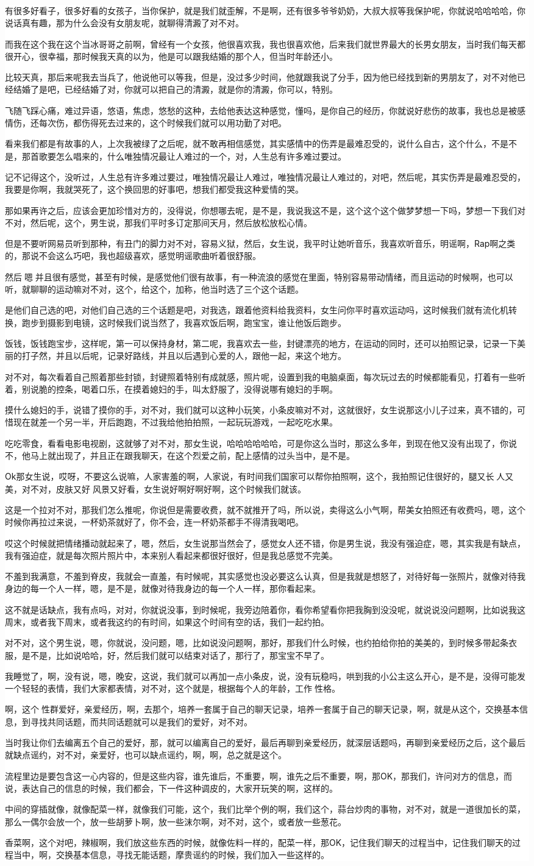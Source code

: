 有很多好看子，很多好看的女孩子，当你保护，就是我们就歪解，不是啊，还有很多爷爷奶奶，大叔大叔等我保护呢，你就说哈哈哈哈，你说话真有趣，那为什么会没有女朋友呢，就聊得清澱了对不对。

而我在这个我在这个当冰哥哥之前啊，曾经有一个女孩，他很喜欢我，我也很喜欢他，后来我们就世界最大的长男女朋友，当时我们每天都很开心，很幸福，那时候我天真的以为，他是可以跟我结婚的那个人，但当时年龄还小。

比较天真，那后来呢我去当兵了，他说他可以等我，但是，没过多少时间，他就跟我说了分手，因为他已经找到新的男朋友了，对不对他已经结婚了是吧，已经结婚了对，你就可以把自己的清澱，就是你的清澱，你可以，特别。

飞随飞踩心痛，难过异语，悠语，焦虑，悠愁的这种，去给他表达这种感觉，懂吗，是你自己的经历，你就说好悲伤的故事，我也总是被感情伤，还每次伤，都伤得死去过来的，这个时候我们就可以用功勤了对吧。

看来我们都是有故事的人，上次我被绿了之后呢，就不敢再相信感觉，其实感情中的伤弄是最难忍受的，说什么自古，这个什么，不是不是，那首歌要怎么唱来的，什么唯独情况最让人难过的一个，对，人生总有许多难过要过。

记不记得这个，没听过，人生总有许多难过要过，唯独情况最让人难过，唯独情况最让人难过的，对吧，然后呢，其实伤弄是最难忍受的，我要是你啊，我就哭死了，这个换回思的好事吧，想我们都受我这种爱情的哭。

那如果再许之后，应该会更加珍惜对方的，没得说，你想哪去呢，是不是，我说我这不是，这个这个这个做梦梦想一下吗，梦想一下我们对不对，然后呢，这个，男生说，那我们平时多订定那间天月，然后放松放松心情。

但是不要听网易员听到那种，有丑门的脚力对不对，容易义狱，然后，女生说，我平时让她听音乐，我喜欢听音乐，明谣啊，Rap啊之类的，那说不会这么巧吧，我也超级喜欢，感觉明谣歌曲听着很舒服。

然后 嗯 并且很有感觉，甚至有时候，是感觉他们很有故事，有一种流浪的感觉在里面，特别容易带动情绪，而且运动的时候啊，也可以听，就聊聊的运动嘛对不对，这个，给这个，加称，他当时选了三个这个话题。

是他们自己选的吧，对他们自己选的三个话题是吧，对我选，跟着他资料给我资料，女生问你平时喜欢运动吗，这时候我们就有流化机转换，跑步到摄影到电镜，这时候我们说当然了，我喜欢饭后啊，跑宝宝，谁让他饭后跑步。

饭钱，饭钱跑宝步，这样呢，第一可以保持身材，第二呢，我喜欢去一些，封键漂亮的地方，在运动的同时，还可以拍照记录，记录一下美丽的打子然，并且以后呢，记录好路线，并且以后遇到心爱的人，跟他一起，来这个地方。

对不对，每次看着自己照着那些封锁，封键照着特别有成就感，照片呢，设置到我的电脑桌面，每次玩过去的时候都能看见，打着有一些听着，别说脆的控条，喝着口乐，在摸着媳妇的手，叫太舒服了，没得说哪有媳妇的手啊。

摸什么媳妇的手，说错了摸你的手，对不对，我们就可以这种小玩笑，小条皮嘛对不对，这就很好，女生说那这小儿子过来，真不错的，可惜现在就差一个另一半，开后跑跑，不过我给他拍拍照，一起玩玩游戏，一起吃吃水果。

吃吃零食，看看电影电视剧，这就够了对不对，那女生说，哈哈哈哈哈哈，可是你这么当时，那这么多年，到现在他又没有出现了，你说不，他马上就出现了，并且正在跟我聊天，在这个烈爱之前，配上感情的过头当中，是不是。

Ok那女生说，哎呀，不要这么说嘛，人家害羞的啊，人家说，有时间我们国家可以帮你拍照啊，这个，我拍照记住很好的，腿又长 人又美，对不对，皮肤又好 风景又好看，女生说好啊好啊好啊，这个时候我们就该。

这是一个拉对不对，那我们怎么推呢，你说但是需要收费，就不就推开了吗，所以说，卖得这么小气啊，帮美女拍照还有收费吗，嗯，这个时候你再拉过来说，一杯奶茶就好了，你不会，连一杯奶茶都手不得清我喝吧。

哎这个时候就把情绪播动就起来了，嗯，然后，女生说那当然会了，感觉女人还不错，你是男生说，我没有强迫症，嗯，其实我是有缺点，我有强迫症，就是每次照片照片中，本来别人看起来都很好很好，但是我总感觉不完美。

不羞到我满意，不羞到脊皮，我就会一直羞，有时候呢，其实感觉也没必要这么认真，但是我就是想怒了，对待好每一张照片，就像对待我身边的每一个人一样，嗯，是不是，就像对待我身边的每一个人一样，那你看起来。

这不就是话缺点，我有点吗，对对，你就说没事，到时候呢，我旁边陪着你，看你希望看你把我胸到没没呢，就说说没问题啊，比如说我这周末，或者我下周末，或者我这约的有时间，如果这个时间有空的话，我们一起约拍。

对不对，这个男生说，嗯，你就说，没问题，嗯，比如说没问题啊，那好，那我们什么时候，也约拍给你拍的美美的，到时候多带起条衣服，是不是，比如说哈哈，好，然后我们就可以结束对话了，那行了，那宝宝不早了。

我睡觉了，啊，没有说，嗯，晚安，这说，我们就可以再加一点小条皮，说，没有玩稳吗，哄到我的小公主这么开心，是不是，没得可能发一个轻轻的表情，我们大家都表情，对不对，这个就是，根据每个人的年龄，工作 性格。

啊，这个 性群爱好，亲爱经历，啊，去那个，培养一套属于自己的聊天记录，培养一套属于自己的聊天记录，啊，就是从这个，交换基本信息，到寻找共同话题，而共同话题就可以是我们的爱好，对不对。

当时我让你们去编离五个自己的爱好，那，就可以编离自己的爱好，最后再聊到亲爱经历，就深层话题吗，再聊到亲爱经历之后，这个最后就缺点谣约，对不对，亲爱好，也可以缺点谣约，啊，啊，总之就是这个。

流程里边是要包含这一心内容的，但是这些内容，谁先谁后，不重要，啊，谁先之后不重要，啊，那OK，那我们，许问对方的信息，而说，表达自己的信息的时候，我们都会，下一件这种调皮的，大家开玩笑的啊，这样的。

中间的穿插就像，就像配菜一样，就像我们可能，这个，我们比举个例的啊，我们这个，蒜台炒肉的事物，对不对，就是一道很加长的菜，那么一偶尔会放一个，放一些胡萝卜啊，放一些沫尔啊，对不对，这个，或者放一些葱花。

香菜啊，这个对吧，辣椒啊，我们放这些东西的时候，就像佐料一样的，配菜一样，那OK，记住我们聊天的过程当中，记住我们聊天的过程当中，啊，交换基本信息，寻找无能话题，摩贵谣约的时候，我们加入一些这样的。
